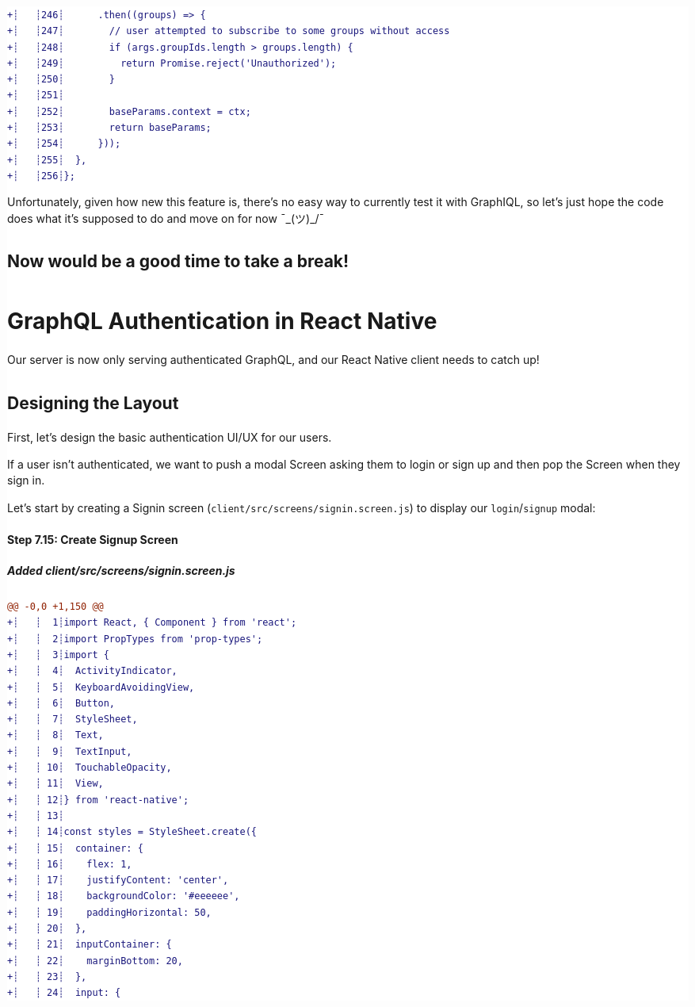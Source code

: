 ```diff
+┊   ┊246┊      .then((groups) => {
+┊   ┊247┊        // user attempted to subscribe to some groups without access
+┊   ┊248┊        if (args.groupIds.length > groups.length) {
+┊   ┊249┊          return Promise.reject('Unauthorized');
+┊   ┊250┊        }
+┊   ┊251┊
+┊   ┊252┊        baseParams.context = ctx;
+┊   ┊253┊        return baseParams;
+┊   ┊254┊      }));
+┊   ┊255┊  },
+┊   ┊256┊};
```

[}]: #

Unfortunately, given how new this feature is, there’s no easy way to currently test it with GraphIQL, so let’s just hope the code does what it’s supposed to do and move on for now ¯\_(ツ)_/¯

## Now would be a good time to take a break!

# GraphQL Authentication in React Native
Our server is now only serving authenticated GraphQL, and our React Native client needs to catch up!

## Designing the Layout
First, let’s design the basic authentication UI/UX for our users.

If a user isn’t authenticated, we want to push a modal Screen asking them to login or sign up and then pop the Screen when they sign in.

Let’s start by creating a Signin screen (`client/src/screens/signin.screen.js`) to display our `login`/`signup` modal:

[{]: <helper> (diffStep 7.15)

#### Step 7.15: Create Signup Screen

##### Added client&#x2F;src&#x2F;screens&#x2F;signin.screen.js
```diff
@@ -0,0 +1,150 @@
+┊   ┊  1┊import React, { Component } from 'react';
+┊   ┊  2┊import PropTypes from 'prop-types';
+┊   ┊  3┊import {
+┊   ┊  4┊  ActivityIndicator,
+┊   ┊  5┊  KeyboardAvoidingView,
+┊   ┊  6┊  Button,
+┊   ┊  7┊  StyleSheet,
+┊   ┊  8┊  Text,
+┊   ┊  9┊  TextInput,
+┊   ┊ 10┊  TouchableOpacity,
+┊   ┊ 11┊  View,
+┊   ┊ 12┊} from 'react-native';
+┊   ┊ 13┊
+┊   ┊ 14┊const styles = StyleSheet.create({
+┊   ┊ 15┊  container: {
+┊   ┊ 16┊    flex: 1,
+┊   ┊ 17┊    justifyContent: 'center',
+┊   ┊ 18┊    backgroundColor: '#eeeeee',
+┊   ┊ 19┊    paddingHorizontal: 50,
+┊   ┊ 20┊  },
+┊   ┊ 21┊  inputContainer: {
+┊   ┊ 22┊    marginBottom: 20,
+┊   ┊ 23┊  },
+┊   ┊ 24┊  input: {
```

[{]: <helper> (diffStep 7.1 files=".env")
[{]: <helper> (diffStep 7.1 files="server/config.js")
[{]: <helper> (diffStep 7.2)
[{]: <helper> (diffStep 7.3)
[{]: <helper> (diffStep 7.4)
[{]: <helper> (diffStep 7.5)
[{]: <helper> (diffStep 7.6)
[{]: <helper> (diffStep 7.7)
[{]: <helper> (diffStep 7.8)
[{]: <helper> (diffStep 7.9)
[{]: <helper> (diffStep "7.10")
[{]: <helper> (diffStep "7.11")
[{]: <helper> (diffStep 7.12)
[{]: <helper> (diffStep 7.13)
[{]: <helper> (diffStep 7.14)
[{]: <helper> (diffStep 7.16 files="client/src/navigation.js")
[{]: <helper> (diffStep 7.16 files="client/src/screens/groups.screen.js")
[{]: <helper> (diffStep 7.17 files="client/src/reducers/auth.reducer.js")
[{]: <helper> (diffStep 7.18)
[{]: <helper> (diffStep 7.19)
[{]: <helper> (diffStep "7.20")
[{]: <helper> (diffStep 7.21)
[{]: <helper> (diffStep 7.22)
[{]: <helper> (diffStep 7.23)
[{]: <helper> (diffStep 7.24)
